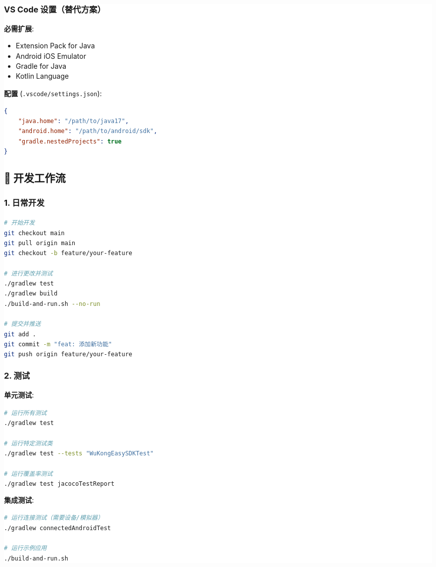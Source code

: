 ### VS Code 设置（替代方案）

**必需扩展**:
- Extension Pack for Java
- Android iOS Emulator
- Gradle for Java
- Kotlin Language

**配置** (`.vscode/settings.json`):
```json
{
    "java.home": "/path/to/java17",
    "android.home": "/path/to/android/sdk",
    "gradle.nestedProjects": true
}
```

## 🧪 开发工作流

### 1. 日常开发

```bash
# 开始开发
git checkout main
git pull origin main
git checkout -b feature/your-feature

# 进行更改并测试
./gradlew test
./gradlew build
./build-and-run.sh --no-run

# 提交并推送
git add .
git commit -m "feat: 添加新功能"
git push origin feature/your-feature
```

### 2. 测试

**单元测试**:
```bash
# 运行所有测试
./gradlew test

# 运行特定测试类
./gradlew test --tests "WuKongEasySDKTest"

# 运行覆盖率测试
./gradlew test jacocoTestReport
```

**集成测试**:
```bash
# 运行连接测试（需要设备/模拟器）
./gradlew connectedAndroidTest

# 运行示例应用
./build-and-run.sh
```
